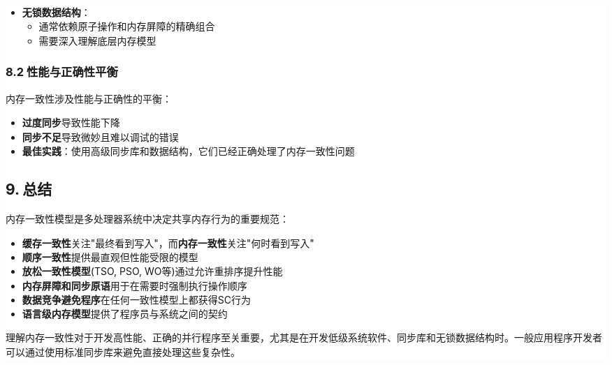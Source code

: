 - **无锁数据结构**：
  - 通常依赖原子操作和内存屏障的精确组合
  - 需要深入理解底层内存模型

### 8.2 性能与正确性平衡

内存一致性涉及性能与正确性的平衡：

- **过度同步**导致性能下降
- **同步不足**导致微妙且难以调试的错误
- **最佳实践**：使用高级同步库和数据结构，它们已经正确处理了内存一致性问题

## 9. 总结

内存一致性模型是多处理器系统中决定共享内存行为的重要规范：

- **缓存一致性**关注"最终看到写入"，而**内存一致性**关注"何时看到写入"
- **顺序一致性**提供最直观但性能受限的模型
- **放松一致性模型**(TSO, PSO, WO等)通过允许重排序提升性能
- **内存屏障和同步原语**用于在需要时强制执行操作顺序
- **数据竞争避免程序**在任何一致性模型上都获得SC行为
- **语言级内存模型**提供了程序员与系统之间的契约

理解内存一致性对于开发高性能、正确的并行程序至关重要，尤其是在开发低级系统软件、同步库和无锁数据结构时。一般应用程序开发者可以通过使用标准同步库来避免直接处理这些复杂性。 